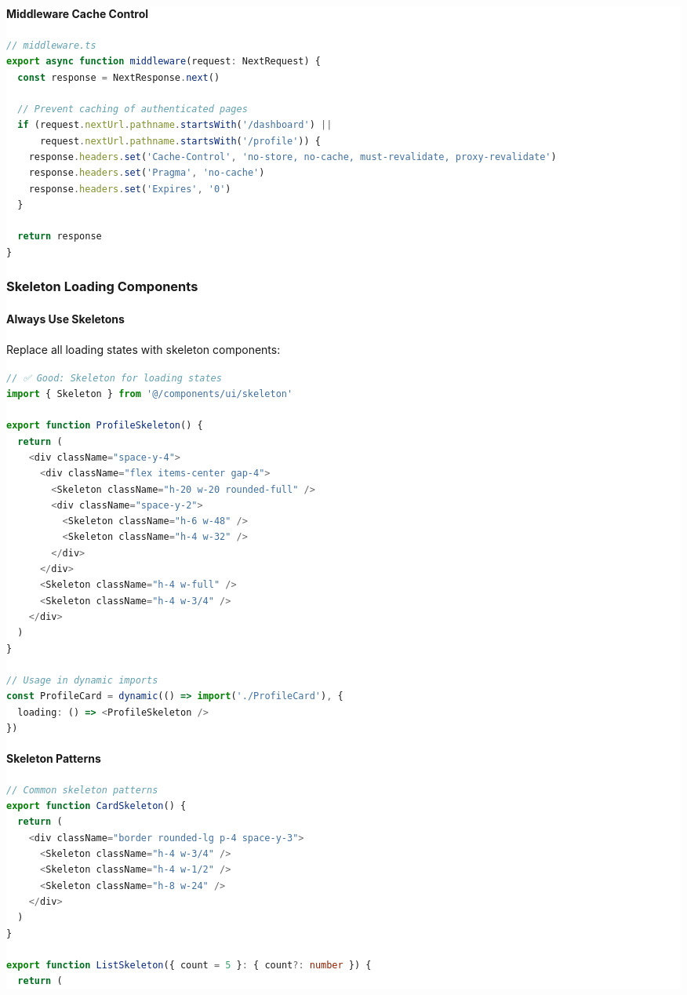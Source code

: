 #### Middleware Cache Control
```typescript
// middleware.ts
export async function middleware(request: NextRequest) {
  const response = NextResponse.next()
  
  // Prevent caching of authenticated pages
  if (request.nextUrl.pathname.startsWith('/dashboard') || 
      request.nextUrl.pathname.startsWith('/profile')) {
    response.headers.set('Cache-Control', 'no-store, no-cache, must-revalidate, proxy-revalidate')
    response.headers.set('Pragma', 'no-cache')
    response.headers.set('Expires', '0')
  }
  
  return response
}
```

### Skeleton Loading Components

#### Always Use Skeletons
Replace all loading states with skeleton components:

```typescript
// ✅ Good: Skeleton for loading states
import { Skeleton } from '@/components/ui/skeleton'

export function ProfileSkeleton() {
  return (
    <div className="space-y-4">
      <div className="flex items-center gap-4">
        <Skeleton className="h-20 w-20 rounded-full" />
        <div className="space-y-2">
          <Skeleton className="h-6 w-48" />
          <Skeleton className="h-4 w-32" />
        </div>
      </div>
      <Skeleton className="h-4 w-full" />
      <Skeleton className="h-4 w-3/4" />
    </div>
  )
}

// Usage in dynamic imports
const ProfileCard = dynamic(() => import('./ProfileCard'), {
  loading: () => <ProfileSkeleton />
})
```

#### Skeleton Patterns
```typescript
// Common skeleton patterns
export function CardSkeleton() {
  return (
    <div className="border rounded-lg p-4 space-y-3">
      <Skeleton className="h-4 w-3/4" />
      <Skeleton className="h-4 w-1/2" />
      <Skeleton className="h-8 w-24" />
    </div>
  )
}

export function ListSkeleton({ count = 5 }: { count?: number }) {
  return (
```